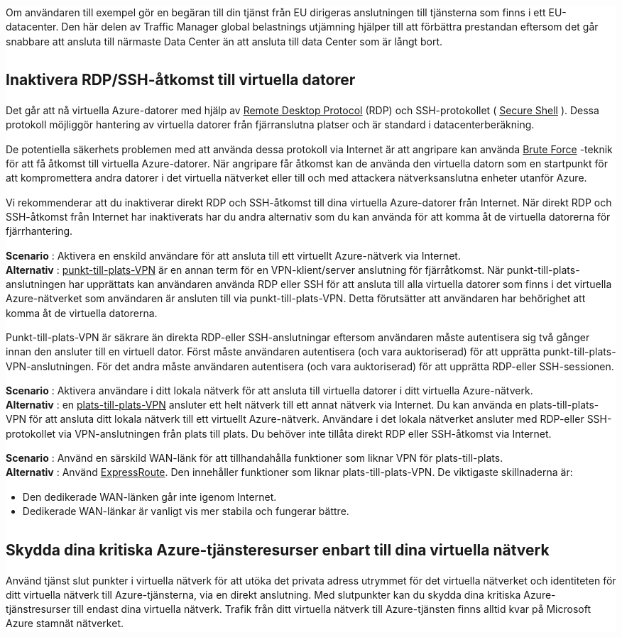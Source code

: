 Om användaren till exempel gör en begäran till din tjänst från EU dirigeras anslutningen till tjänsterna som finns i ett EU-datacenter. Den här delen av Traffic Manager global belastnings utjämning hjälper till att förbättra prestandan eftersom det går snabbare att ansluta till närmaste Data Center än att ansluta till data Center som är långt bort.

## <a name="disable-rdpssh-access-to-virtual-machines"></a>Inaktivera RDP/SSH-åtkomst till virtuella datorer
Det går att nå virtuella Azure-datorer med hjälp av [Remote Desktop Protocol](https://en.wikipedia.org/wiki/Remote_Desktop_Protocol) (RDP) och SSH-protokollet ( [Secure Shell](https://en.wikipedia.org/wiki/Secure_Shell) ). Dessa protokoll möjliggör hantering av virtuella datorer från fjärranslutna platser och är standard i datacenterberäkning.

De potentiella säkerhets problemen med att använda dessa protokoll via Internet är att angripare kan använda [Brute Force](https://en.wikipedia.org/wiki/Brute-force_attack) -teknik för att få åtkomst till virtuella Azure-datorer. När angripare får åtkomst kan de använda den virtuella datorn som en startpunkt för att kompromettera andra datorer i det virtuella nätverket eller till och med attackera nätverksanslutna enheter utanför Azure.

Vi rekommenderar att du inaktiverar direkt RDP och SSH-åtkomst till dina virtuella Azure-datorer från Internet. När direkt RDP och SSH-åtkomst från Internet har inaktiverats har du andra alternativ som du kan använda för att komma åt de virtuella datorerna för fjärrhantering.

**Scenario** : Aktivera en enskild användare för att ansluta till ett virtuellt Azure-nätverk via Internet.   
**Alternativ** : [punkt-till-plats-VPN](../../vpn-gateway/vpn-gateway-howto-point-to-site-classic-azure-portal.md) är en annan term för en VPN-klient/server anslutning för fjärråtkomst. När punkt-till-plats-anslutningen har upprättats kan användaren använda RDP eller SSH för att ansluta till alla virtuella datorer som finns i det virtuella Azure-nätverket som användaren är ansluten till via punkt-till-plats-VPN. Detta förutsätter att användaren har behörighet att komma åt de virtuella datorerna.

Punkt-till-plats-VPN är säkrare än direkta RDP-eller SSH-anslutningar eftersom användaren måste autentisera sig två gånger innan den ansluter till en virtuell dator. Först måste användaren autentisera (och vara auktoriserad) för att upprätta punkt-till-plats-VPN-anslutningen. För det andra måste användaren autentisera (och vara auktoriserad) för att upprätta RDP-eller SSH-sessionen.

**Scenario** : Aktivera användare i ditt lokala nätverk för att ansluta till virtuella datorer i ditt virtuella Azure-nätverk.   
**Alternativ** : en [plats-till-plats-VPN](../../vpn-gateway/vpn-gateway-howto-site-to-site-classic-portal.md) ansluter ett helt nätverk till ett annat nätverk via Internet. Du kan använda en plats-till-plats-VPN för att ansluta ditt lokala nätverk till ett virtuellt Azure-nätverk. Användare i det lokala nätverket ansluter med RDP-eller SSH-protokollet via VPN-anslutningen från plats till plats. Du behöver inte tillåta direkt RDP eller SSH-åtkomst via Internet.

**Scenario** : Använd en särskild WAN-länk för att tillhandahålla funktioner som liknar VPN för plats-till-plats.   
**Alternativ** : Använd [ExpressRoute](https://azure.microsoft.com/documentation/services/expressroute/). Den innehåller funktioner som liknar plats-till-plats-VPN. De viktigaste skillnaderna är:

- Den dedikerade WAN-länken går inte igenom Internet.
- Dedikerade WAN-länkar är vanligt vis mer stabila och fungerar bättre.

## <a name="secure-your-critical-azure-service-resources-to-only-your-virtual-networks"></a>Skydda dina kritiska Azure-tjänsteresurser enbart till dina virtuella nätverk
Använd tjänst slut punkter i virtuella nätverk för att utöka det privata adress utrymmet för det virtuella nätverket och identiteten för ditt virtuella nätverk till Azure-tjänsterna, via en direkt anslutning. Med slutpunkter kan du skydda dina kritiska Azure-tjänstresurser till endast dina virtuella nätverk. Trafik från ditt virtuella nätverk till Azure-tjänsten finns alltid kvar på Microsoft Azure stamnät nätverket.
